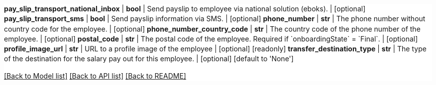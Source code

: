 **pay_slip_transport_national_inbox** | **bool** | Send payslip to employee via national solution (eboks). | [optional] 
**pay_slip_transport_sms** | **bool** | Send payslip information via SMS. | [optional] 
**phone_number** | **str** | The phone number without country code for the employee. | [optional] 
**phone_number_country_code** | **str** | The country code of the phone number of the employee. | [optional] 
**postal_code** | **str** | The postal code of the employee.  Required if &#x60;onboardingState&#x60; &#x3D; &#x60;Final&#x60;. | [optional] 
**profile_image_url** | **str** | URL to a profile image of the employee | [optional] [readonly] 
**transfer_destination_type** | **str** | The type of the destination for the salary pay out for this employee. | [optional] [default to 'None']

[[Back to Model list]](../README.md#documentation-for-models) [[Back to API list]](../README.md#documentation-for-api-endpoints) [[Back to README]](../README.md)


